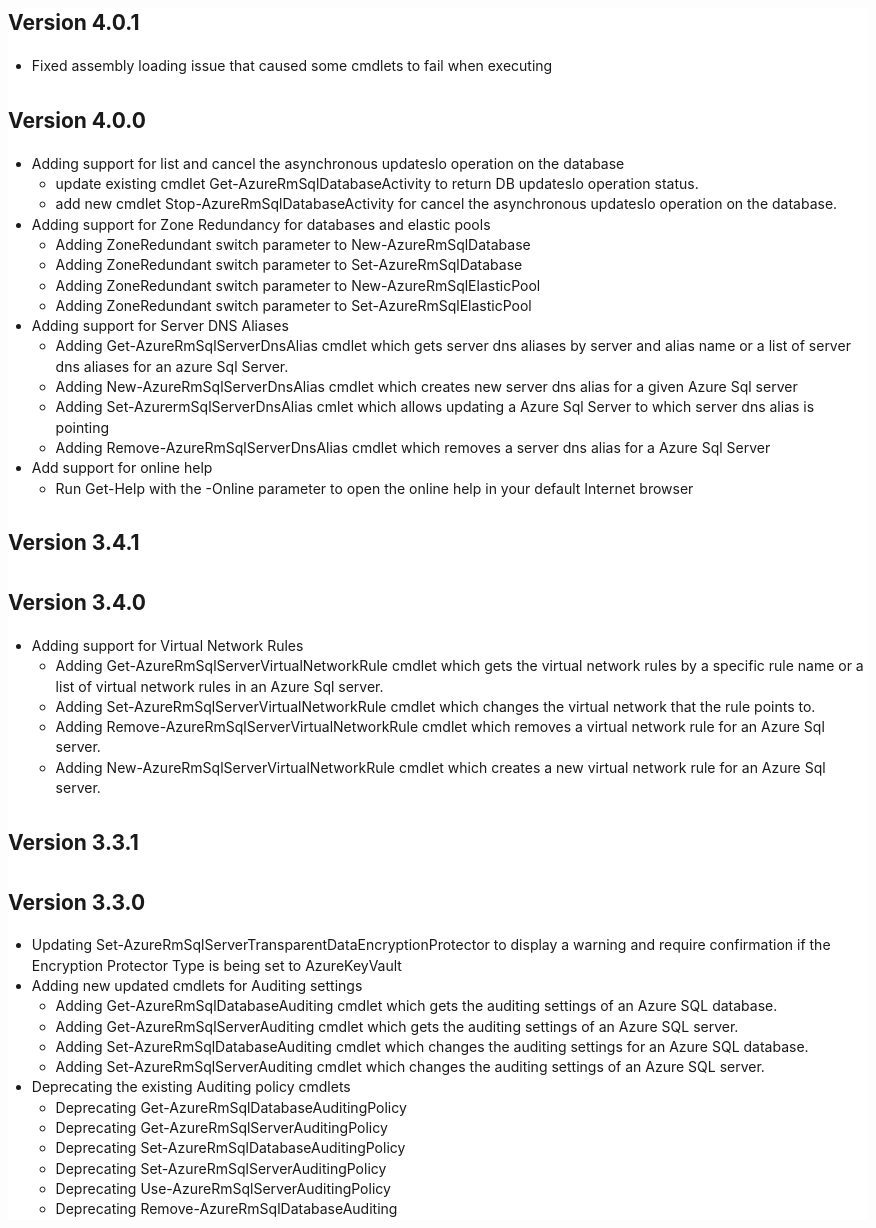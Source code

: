 ## Version 4.0.1
* Fixed assembly loading issue that caused some cmdlets to fail when executing

## Version 4.0.0
* Adding support for list and cancel the asynchronous updateslo operation on the database
	- update existing cmdlet Get-AzureRmSqlDatabaseActivity to return DB updateslo operation status.
	- add new cmdlet Stop-AzureRmSqlDatabaseActivity for cancel the asynchronous updateslo operation on the database.
* Adding support for Zone Redundancy for databases and elastic pools
	- Adding ZoneRedundant switch parameter to New-AzureRmSqlDatabase
	- Adding ZoneRedundant switch parameter to Set-AzureRmSqlDatabase
	- Adding ZoneRedundant switch parameter to New-AzureRmSqlElasticPool
	- Adding ZoneRedundant switch parameter to Set-AzureRmSqlElasticPool
* Adding support for Server DNS Aliases
	- Adding Get-AzureRmSqlServerDnsAlias cmdlet which gets server dns aliases by server and alias name or a list of server dns aliases for an azure Sql Server.
	- Adding New-AzureRmSqlServerDnsAlias cmdlet which creates new server dns alias for a given Azure Sql server
	- Adding Set-AzurermSqlServerDnsAlias cmlet which allows updating a Azure Sql Server to which server dns alias is pointing
	- Adding Remove-AzureRmSqlServerDnsAlias cmdlet which removes a server dns alias for a Azure Sql Server
* Add support for online help
    - Run Get-Help with the -Online parameter to open the online help in your default Internet browser

## Version 3.4.1

## Version 3.4.0
* Adding support for Virtual Network Rules
	- Adding Get-AzureRmSqlServerVirtualNetworkRule cmdlet which gets the virtual network rules by a specific rule name or a list of virtual network rules in an Azure Sql server.
	- Adding Set-AzureRmSqlServerVirtualNetworkRule cmdlet which changes the virtual network that the rule points to.
	- Adding Remove-AzureRmSqlServerVirtualNetworkRule cmdlet which removes a virtual network rule for an Azure Sql server.
	- Adding New-AzureRmSqlServerVirtualNetworkRule cmdlet which creates a new virtual network rule for an Azure Sql server.

## Version 3.3.1

## Version 3.3.0
* Updating Set-AzureRmSqlServerTransparentDataEncryptionProtector to display a warning and require confirmation if the Encryption Protector Type is being set to AzureKeyVault
* Adding new updated cmdlets for Auditing settings
	- Adding Get-AzureRmSqlDatabaseAuditing cmdlet which gets the auditing settings of an Azure SQL database.
	- Adding Get-AzureRmSqlServerAuditing cmdlet which gets the auditing settings of an Azure SQL server.
	- Adding Set-AzureRmSqlDatabaseAuditing cmdlet which changes the auditing settings for an Azure SQL database.
	- Adding Set-AzureRmSqlServerAuditing cmdlet which changes the auditing settings of an Azure SQL server.
* Deprecating the existing Auditing policy cmdlets
	- Deprecating Get-AzureRmSqlDatabaseAuditingPolicy
	- Deprecating Get-AzureRmSqlServerAuditingPolicy
	- Deprecating Set-AzureRmSqlDatabaseAuditingPolicy
	- Deprecating Set-AzureRmSqlServerAuditingPolicy
	- Deprecating Use-AzureRmSqlServerAuditingPolicy
	- Deprecating Remove-AzureRmSqlDatabaseAuditing
